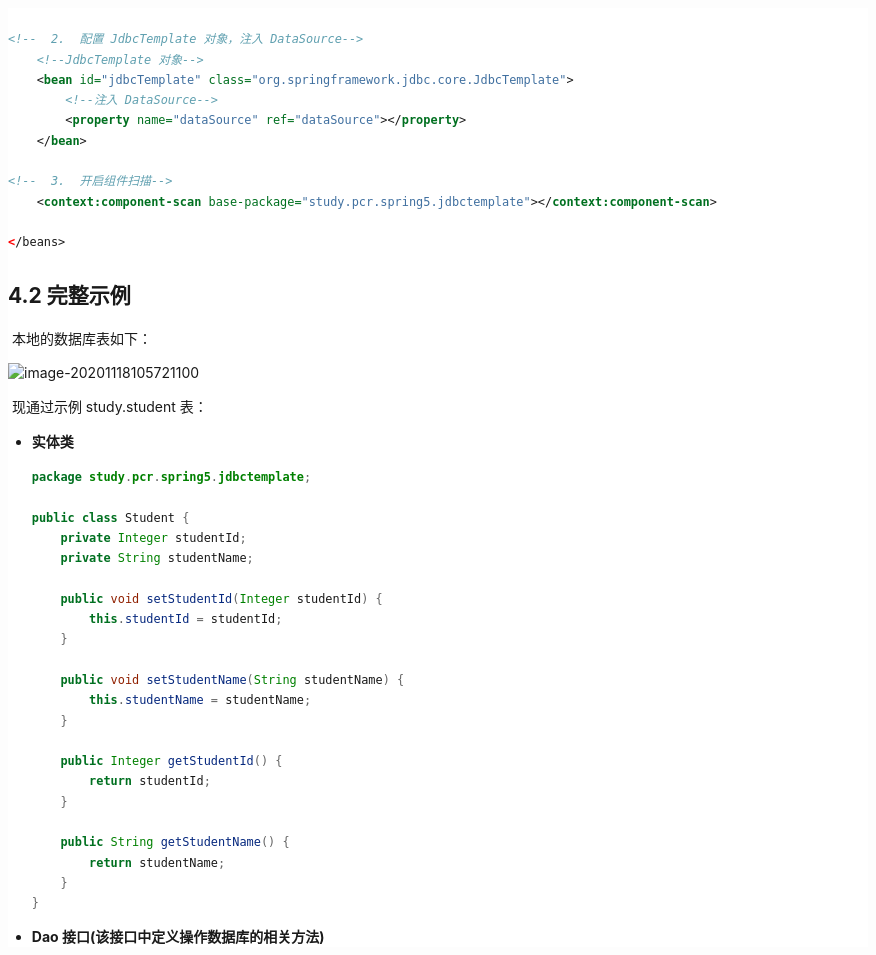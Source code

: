   ```xml
  
  <!--  2.  配置 JdbcTemplate 对象，注入 DataSource-->
      <!--JdbcTemplate 对象-->
      <bean id="jdbcTemplate" class="org.springframework.jdbc.core.JdbcTemplate">
          <!--注入 DataSource-->
          <property name="dataSource" ref="dataSource"></property>
      </bean>
  
  <!--  3.  开启组件扫描-->
      <context:component-scan base-package="study.pcr.spring5.jdbctemplate"></context:component-scan>
  
  </beans>
  ```



## 4.2 完整示例

​	本地的数据库表如下：

![image-20201118105721100](../../images/Spring/image-20201118105721100.png)

​	现通过示例 study.student 表：

* **实体类**

  ```java
  package study.pcr.spring5.jdbctemplate;
  
  public class Student {
      private Integer studentId;
      private String studentName;
  
      public void setStudentId(Integer studentId) {
          this.studentId = studentId;
      }
  
      public void setStudentName(String studentName) {
          this.studentName = studentName;
      }
  
      public Integer getStudentId() {
          return studentId;
      }
  
      public String getStudentName() {
          return studentName;
      }
  }
  ```

* **Dao 接口(该接口中定义操作数据库的相关方法)**
